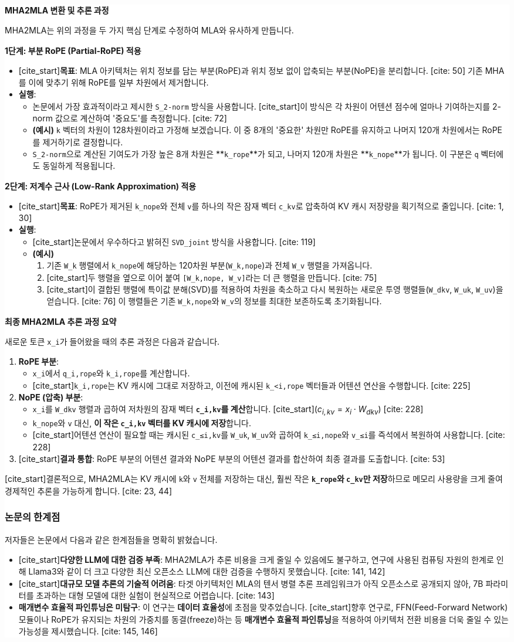 
**MHA2MLA 변환 및 추론 과정**

MHA2MLA는 위의 과정을 두 가지 핵심 단계로 수정하여 MLA와 유사하게 만듭니다.

**1단계: 부분 RoPE (Partial-RoPE) 적용**

* [cite_start]**목표**: MLA 아키텍처는 위치 정보를 담는 부분(RoPE)과 위치 정보 없이 압축되는 부분(NoPE)을 분리합니다. [cite: 50] 기존 MHA를 이에 맞추기 위해 RoPE를 일부 차원에서 제거합니다.
* **실행**:
    * 논문에서 가장 효과적이라고 제시한 `S_2-norm` 방식을 사용합니다. [cite_start]이 방식은 각 차원이 어텐션 점수에 얼마나 기여하는지를 2-norm 값으로 계산하여 '중요도'를 측정합니다. [cite: 72]
    * **(예시)** `k` 벡터의 차원이 128차원이라고 가정해 보겠습니다. 이 중 8개의 '중요한' 차원만 RoPE를 유지하고 나머지 120개 차원에서는 RoPE를 제거하기로 결정합니다.
    * `S_2-norm`으로 계산된 기여도가 가장 높은 8개 차원은 **`k_rope`**가 되고, 나머지 120개 차원은 **`k_nope`**가 됩니다. 이 구분은 `q` 벡터에도 동일하게 적용됩니다.

**2단계: 저계수 근사 (Low-Rank Approximation) 적용**

* [cite_start]**목표**: RoPE가 제거된 `k_nope`와 전체 `v`를 하나의 작은 잠재 벡터 `c_kv`로 압축하여 KV 캐시 저장량을 획기적으로 줄입니다. [cite: 1, 30]
* **실행**:
    * [cite_start]논문에서 우수하다고 밝혀진 `SVD_joint` 방식을 사용합니다. [cite: 119]
    * **(예시)**
        1.  기존 `W_k` 행렬에서 `k_nope`에 해당하는 120차원 부분(`W_k,nope`)과 전체 `W_v` 행렬을 가져옵니다.
        2.  [cite_start]두 행렬을 옆으로 이어 붙여 `[W_k,nope, W_v]`라는 더 큰 행렬을 만듭니다. [cite: 75]
        3.  [cite_start]이 결합된 행렬에 특이값 분해(SVD)를 적용하여 차원을 축소하고 다시 복원하는 새로운 투영 행렬들(`W_dkv`, `W_uk`, `W_uv`)을 얻습니다. [cite: 76] 이 행렬들은 기존 `W_k,nope`와 `W_v`의 정보를 최대한 보존하도록 초기화됩니다.

**최종 MHA2MLA 추론 과정 요약**

새로운 토큰 `x_i`가 들어왔을 때의 추론 과정은 다음과 같습니다.

1.  **RoPE 부분**:
    * `x_i`에서 `q_i,rope`와 `k_i,rope`를 계산합니다.
    * [cite_start]`k_i,rope`는 KV 캐시에 그대로 저장하고, 이전에 캐시된 `k_<i,rope` 벡터들과 어텐션 연산을 수행합니다. [cite: 225]
2.  **NoPE (압축) 부분**:
    * `x_i`를 `W_dkv` 행렬과 곱하여 저차원의 잠재 벡터 **`c_i,kv`를 계산**합니다. [cite_start]($c_{i,kv} = x_{i} \cdot W_{dkv}$) [cite: 228]
    * `k_nope`와 `v` 대신, **이 작은 `c_i,kv` 벡터를 KV 캐시에 저장**합니다.
    * [cite_start]어텐션 연산이 필요할 때는 캐시된 `c_≤i,kv`를 `W_uk`, `W_uv`와 곱하여 `k_≤i,nope`와 `v_≤i`를 즉석에서 복원하여 사용합니다. [cite: 228]
3.  [cite_start]**결과 통합**: RoPE 부분의 어텐션 결과와 NoPE 부분의 어텐션 결과를 합산하여 최종 결과를 도출합니다. [cite: 53]

[cite_start]결론적으로, MHA2MLA는 KV 캐시에 `k`와 `v` 전체를 저장하는 대신, 훨씬 작은 **`k_rope`와 `c_kv`만 저장**하므로 메모리 사용량을 크게 줄여 경제적인 추론을 가능하게 합니다. [cite: 23, 44]

### 논문의 한계점

저자들은 논문에서 다음과 같은 한계점들을 명확히 밝혔습니다.

* [cite_start]**다양한 LLM에 대한 검증 부족**: MHA2MLA가 추론 비용을 크게 줄일 수 있음에도 불구하고, 연구에 사용된 컴퓨팅 자원의 한계로 인해 Llama3와 같이 더 크고 다양한 최신 오픈소스 LLM에 대한 검증을 수행하지 못했습니다. [cite: 141, 142]
* [cite_start]**대규모 모델 추론의 기술적 어려움**: 타겟 아키텍처인 MLA의 텐서 병렬 추론 프레임워크가 아직 오픈소스로 공개되지 않아, 7B 파라미터를 초과하는 대형 모델에 대한 실험이 현실적으로 어렵습니다. [cite: 143]
* **매개변수 효율적 파인튜닝은 미탐구**: 이 연구는 **데이터 효율성**에 초점을 맞추었습니다. [cite_start]향후 연구로, FFN(Feed-Forward Network) 모듈이나 RoPE가 유지되는 차원의 가중치를 동결(freeze)하는 등 **매개변수 효율적 파인튜닝**을 적용하여 아키텍처 전환 비용을 더욱 줄일 수 있는 가능성을 제시했습니다. [cite: 145, 146]

